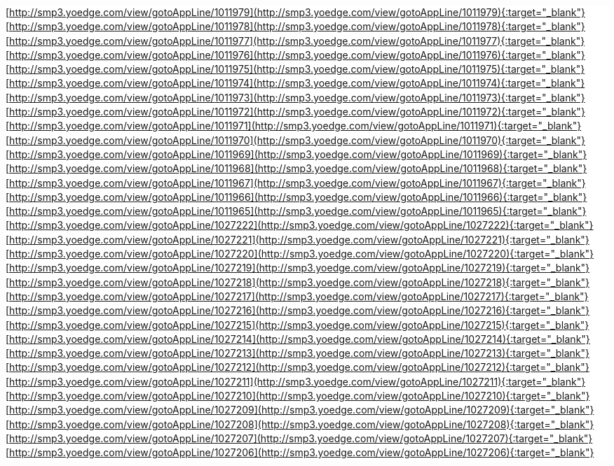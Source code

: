[http://smp3.yoedge.com/view/gotoAppLine/1011979](http://smp3.yoedge.com/view/gotoAppLine/1011979){:target="_blank"}
[http://smp3.yoedge.com/view/gotoAppLine/1011978](http://smp3.yoedge.com/view/gotoAppLine/1011978){:target="_blank"}
[http://smp3.yoedge.com/view/gotoAppLine/1011977](http://smp3.yoedge.com/view/gotoAppLine/1011977){:target="_blank"}
[http://smp3.yoedge.com/view/gotoAppLine/1011976](http://smp3.yoedge.com/view/gotoAppLine/1011976){:target="_blank"}
[http://smp3.yoedge.com/view/gotoAppLine/1011975](http://smp3.yoedge.com/view/gotoAppLine/1011975){:target="_blank"}
[http://smp3.yoedge.com/view/gotoAppLine/1011974](http://smp3.yoedge.com/view/gotoAppLine/1011974){:target="_blank"}
[http://smp3.yoedge.com/view/gotoAppLine/1011973](http://smp3.yoedge.com/view/gotoAppLine/1011973){:target="_blank"}
[http://smp3.yoedge.com/view/gotoAppLine/1011972](http://smp3.yoedge.com/view/gotoAppLine/1011972){:target="_blank"}
[http://smp3.yoedge.com/view/gotoAppLine/1011971](http://smp3.yoedge.com/view/gotoAppLine/1011971){:target="_blank"}
[http://smp3.yoedge.com/view/gotoAppLine/1011970](http://smp3.yoedge.com/view/gotoAppLine/1011970){:target="_blank"}
[http://smp3.yoedge.com/view/gotoAppLine/1011969](http://smp3.yoedge.com/view/gotoAppLine/1011969){:target="_blank"}
[http://smp3.yoedge.com/view/gotoAppLine/1011968](http://smp3.yoedge.com/view/gotoAppLine/1011968){:target="_blank"}
[http://smp3.yoedge.com/view/gotoAppLine/1011967](http://smp3.yoedge.com/view/gotoAppLine/1011967){:target="_blank"}
[http://smp3.yoedge.com/view/gotoAppLine/1011966](http://smp3.yoedge.com/view/gotoAppLine/1011966){:target="_blank"}
[http://smp3.yoedge.com/view/gotoAppLine/1011965](http://smp3.yoedge.com/view/gotoAppLine/1011965){:target="_blank"}
[http://smp3.yoedge.com/view/gotoAppLine/1027222](http://smp3.yoedge.com/view/gotoAppLine/1027222){:target="_blank"}
[http://smp3.yoedge.com/view/gotoAppLine/1027221](http://smp3.yoedge.com/view/gotoAppLine/1027221){:target="_blank"}
[http://smp3.yoedge.com/view/gotoAppLine/1027220](http://smp3.yoedge.com/view/gotoAppLine/1027220){:target="_blank"}
[http://smp3.yoedge.com/view/gotoAppLine/1027219](http://smp3.yoedge.com/view/gotoAppLine/1027219){:target="_blank"}
[http://smp3.yoedge.com/view/gotoAppLine/1027218](http://smp3.yoedge.com/view/gotoAppLine/1027218){:target="_blank"}
[http://smp3.yoedge.com/view/gotoAppLine/1027217](http://smp3.yoedge.com/view/gotoAppLine/1027217){:target="_blank"}
[http://smp3.yoedge.com/view/gotoAppLine/1027216](http://smp3.yoedge.com/view/gotoAppLine/1027216){:target="_blank"}
[http://smp3.yoedge.com/view/gotoAppLine/1027215](http://smp3.yoedge.com/view/gotoAppLine/1027215){:target="_blank"}
[http://smp3.yoedge.com/view/gotoAppLine/1027214](http://smp3.yoedge.com/view/gotoAppLine/1027214){:target="_blank"}
[http://smp3.yoedge.com/view/gotoAppLine/1027213](http://smp3.yoedge.com/view/gotoAppLine/1027213){:target="_blank"}
[http://smp3.yoedge.com/view/gotoAppLine/1027212](http://smp3.yoedge.com/view/gotoAppLine/1027212){:target="_blank"}
[http://smp3.yoedge.com/view/gotoAppLine/1027211](http://smp3.yoedge.com/view/gotoAppLine/1027211){:target="_blank"}
[http://smp3.yoedge.com/view/gotoAppLine/1027210](http://smp3.yoedge.com/view/gotoAppLine/1027210){:target="_blank"}
[http://smp3.yoedge.com/view/gotoAppLine/1027209](http://smp3.yoedge.com/view/gotoAppLine/1027209){:target="_blank"}
[http://smp3.yoedge.com/view/gotoAppLine/1027208](http://smp3.yoedge.com/view/gotoAppLine/1027208){:target="_blank"}
[http://smp3.yoedge.com/view/gotoAppLine/1027207](http://smp3.yoedge.com/view/gotoAppLine/1027207){:target="_blank"}
[http://smp3.yoedge.com/view/gotoAppLine/1027206](http://smp3.yoedge.com/view/gotoAppLine/1027206){:target="_blank"}